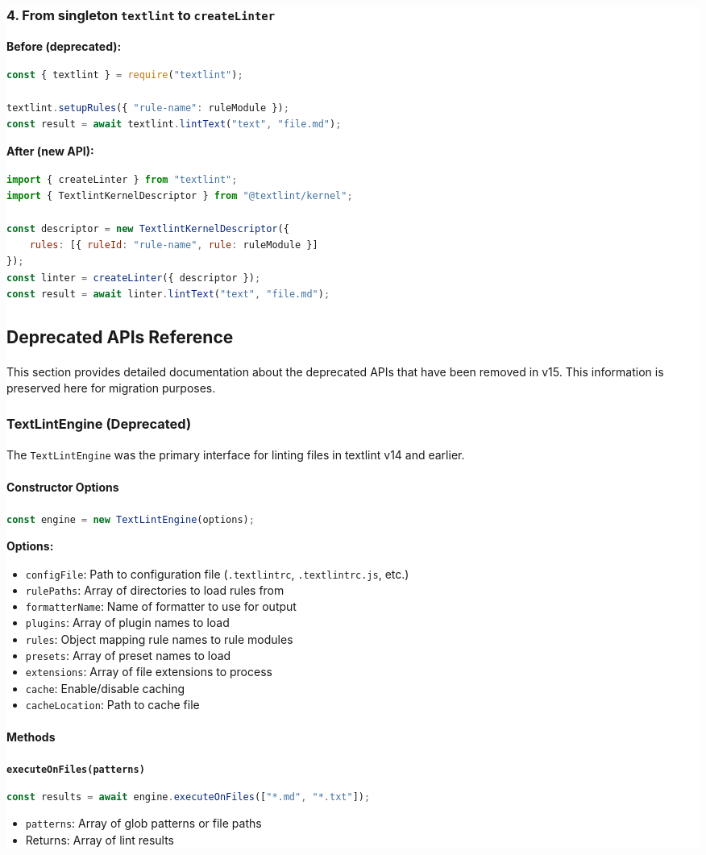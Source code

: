 ### 4. From singleton `textlint` to `createLinter`

**Before (deprecated):**
```javascript
const { textlint } = require("textlint");

textlint.setupRules({ "rule-name": ruleModule });
const result = await textlint.lintText("text", "file.md");
```

**After (new API):**
```javascript
import { createLinter } from "textlint";
import { TextlintKernelDescriptor } from "@textlint/kernel";

const descriptor = new TextlintKernelDescriptor({
    rules: [{ ruleId: "rule-name", rule: ruleModule }]
});
const linter = createLinter({ descriptor });
const result = await linter.lintText("text", "file.md");
```

## Deprecated APIs Reference

This section provides detailed documentation about the deprecated APIs that have been removed in v15. This information is preserved here for migration purposes.

### TextLintEngine (Deprecated)

The `TextLintEngine` was the primary interface for linting files in textlint v14 and earlier.

#### Constructor Options

```javascript
const engine = new TextLintEngine(options);
```

**Options:**
- `configFile`: Path to configuration file (`.textlintrc`, `.textlintrc.js`, etc.)
- `rulePaths`: Array of directories to load rules from
- `formatterName`: Name of formatter to use for output
- `plugins`: Array of plugin names to load
- `rules`: Object mapping rule names to rule modules
- `presets`: Array of preset names to load
- `extensions`: Array of file extensions to process
- `cache`: Enable/disable caching
- `cacheLocation`: Path to cache file

#### Methods

**`executeOnFiles(patterns)`**
```javascript
const results = await engine.executeOnFiles(["*.md", "*.txt"]);
```
- `patterns`: Array of glob patterns or file paths
- Returns: Array of lint results
